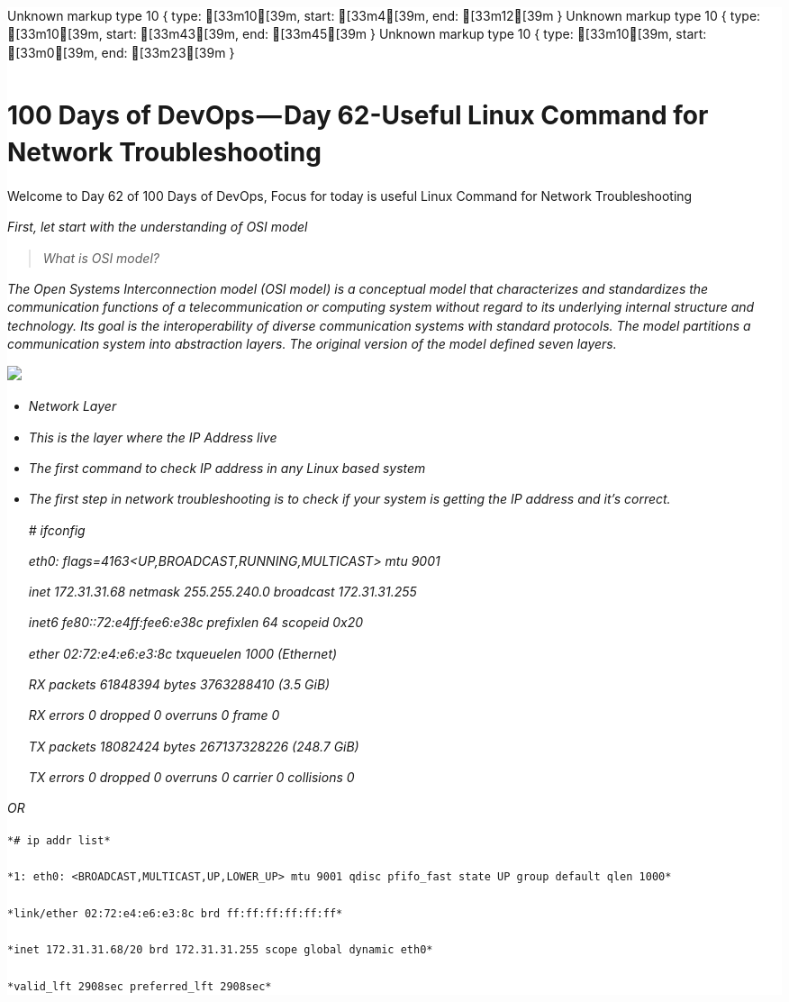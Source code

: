 Unknown markup type 10 { type: [33m10[39m, start: [33m4[39m, end: [33m12[39m }
Unknown markup type 10 { type: [33m10[39m, start: [33m43[39m, end: [33m45[39m }
Unknown markup type 10 { type: [33m10[39m, start: [33m0[39m, end: [33m23[39m }

# 100 Days of DevOps — Day 62-Useful Linux Command for Network Troubleshooting

Welcome to Day 62 of 100 Days of DevOps, Focus for today is useful Linux Command for Network Troubleshooting

*First, let start with the understanding of OSI model*
> *What is OSI model?*

*The Open Systems Interconnection model (OSI model) is a conceptual model that characterizes and standardizes the communication functions of a telecommunication or computing system without regard to its underlying internal structure and technology. Its goal is the interoperability of diverse communication systems with standard protocols. The model partitions a communication system into abstraction layers. The original version of the model defined seven layers.*

![](https://cdn-images-1.medium.com/max/2000/1*oC88ySJPU5e7kMt0rrDUvQ.png)

* *Network Layer*

* *This is the layer where the IP Address live*

* *The first command to check IP address in any Linux based system*

* *The first step in network troubleshooting is to check if your system is getting the IP address and it’s correct.*

    *# ifconfig*

    *eth0: flags=4163<UP,BROADCAST,RUNNING,MULTICAST>  mtu 9001*

    *inet 172.31.31.68  netmask 255.255.240.0  broadcast 172.31.31.255*

    *inet6 fe80::72:e4ff:fee6:e38c  prefixlen 64  scopeid 0x20<link>*

    *ether 02:72:e4:e6:e3:8c  txqueuelen 1000  (Ethernet)*

    *RX packets 61848394  bytes 3763288410 (3.5 GiB)*

    *RX errors 0  dropped 0  overruns 0  frame 0*

    *TX packets 18082424  bytes 267137328226 (248.7 GiB)*

    *TX errors 0  dropped 0 overruns 0  carrier 0  collisions 0*

*OR*

    *# ip addr list*

    *1: eth0: <BROADCAST,MULTICAST,UP,LOWER_UP> mtu 9001 qdisc pfifo_fast state UP group default qlen 1000*

    *link/ether 02:72:e4:e6:e3:8c brd ff:ff:ff:ff:ff:ff*

    *inet 172.31.31.68/20 brd 172.31.31.255 scope global dynamic eth0*

    *valid_lft 2908sec preferred_lft 2908sec*

